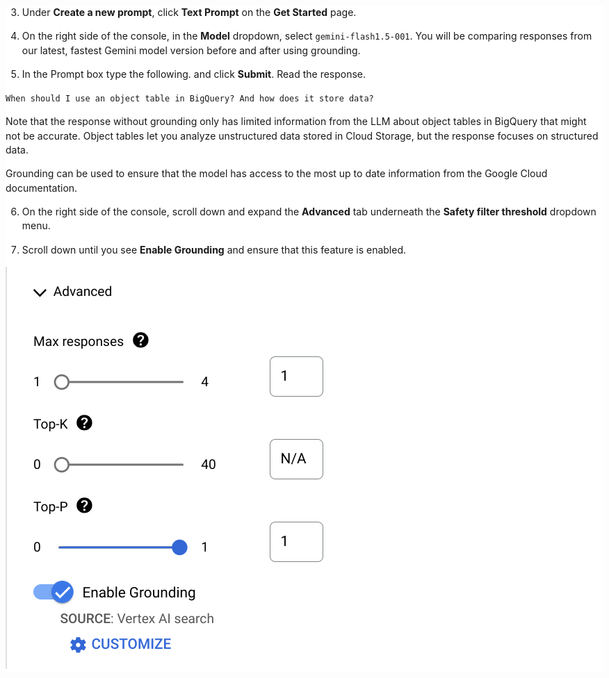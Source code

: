 3. Under __Create a new prompt__, click __Text Prompt__ on the **Get Started** page.

4. On the right side of the console, in the **Model** dropdown, select `gemini-flash1.5-001`. You will be comparing responses from our latest, fastest Gemini model version before and after using grounding.

5. In the Prompt box type the following. and click __Submit__. Read the response.

```
When should I use an object table in BigQuery? And how does it store data?
```

Note that the response without grounding only has limited information from the LLM about object tables in BigQuery that might not be accurate. Object tables let you analyze unstructured data stored in Cloud Storage, but the response focuses on structured data.

Grounding can be used to ensure that the model has access to the most up to date information from the Google Cloud documentation.

6. On the right side of the console, scroll down and expand the **Advanced** tab underneath the **Safety filter threshold** dropdown menu.

7. Scroll down until you see **Enable Grounding** and ensure that this feature is enabled.

![Enable Grounding](img/enable_grounding.png)
